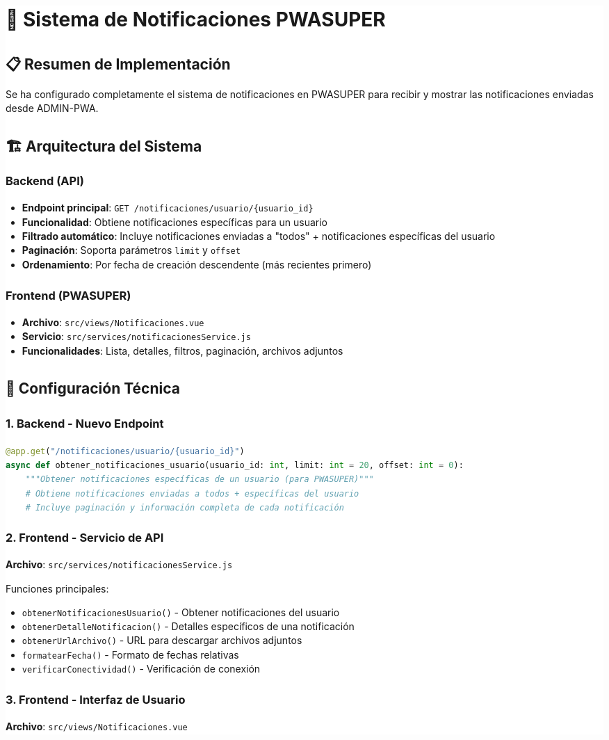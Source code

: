 # 📱 Sistema de Notificaciones PWASUPER

## 📋 Resumen de Implementación

Se ha configurado completamente el sistema de notificaciones en PWASUPER para recibir y mostrar las notificaciones enviadas desde ADMIN-PWA.

## 🏗️ Arquitectura del Sistema

### Backend (API)
- **Endpoint principal**: `GET /notificaciones/usuario/{usuario_id}`
- **Funcionalidad**: Obtiene notificaciones específicas para un usuario
- **Filtrado automático**: Incluye notificaciones enviadas a "todos" + notificaciones específicas del usuario
- **Paginación**: Soporta parámetros `limit` y `offset`
- **Ordenamiento**: Por fecha de creación descendente (más recientes primero)

### Frontend (PWASUPER)
- **Archivo**: `src/views/Notificaciones.vue`
- **Servicio**: `src/services/notificacionesService.js`
- **Funcionalidades**: Lista, detalles, filtros, paginación, archivos adjuntos

## 🔧 Configuración Técnica

### 1. Backend - Nuevo Endpoint

```python
@app.get("/notificaciones/usuario/{usuario_id}")
async def obtener_notificaciones_usuario(usuario_id: int, limit: int = 20, offset: int = 0):
    """Obtener notificaciones específicas de un usuario (para PWASUPER)"""
    # Obtiene notificaciones enviadas a todos + específicas del usuario
    # Incluye paginación y información completa de cada notificación
```

### 2. Frontend - Servicio de API

**Archivo**: `src/services/notificacionesService.js`

Funciones principales:
- `obtenerNotificacionesUsuario()` - Obtener notificaciones del usuario
- `obtenerDetalleNotificacion()` - Detalles específicos de una notificación
- `obtenerUrlArchivo()` - URL para descargar archivos adjuntos
- `formatearFecha()` - Formato de fechas relativas
- `verificarConectividad()` - Verificación de conexión

### 3. Frontend - Interfaz de Usuario

**Archivo**: `src/views/Notificaciones.vue`
